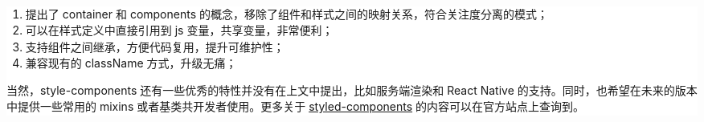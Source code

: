 1. 提出了 container 和 components 的概念，移除了组件和样式之间的映射关系，符合关注度分离的模式；
2. 可以在样式定义中直接引用到 js 变量，共享变量，非常便利；
3. 支持组件之间继承，方便代码复用，提升可维护性；
4. 兼容现有的 className 方式，升级无痛；

当然，style-components 还有一些优秀的特性并没有在上文中提出，比如服务端渲染和 React Native 的支持。同时，也希望在未来的版本中提供一些常用的 mixins 或者基类共开发者使用。更多关于 [styled-components](http://link.zhihu.com/?target=https%3A//www.styled-components.com/) 的内容可以在官方站点上查询到。